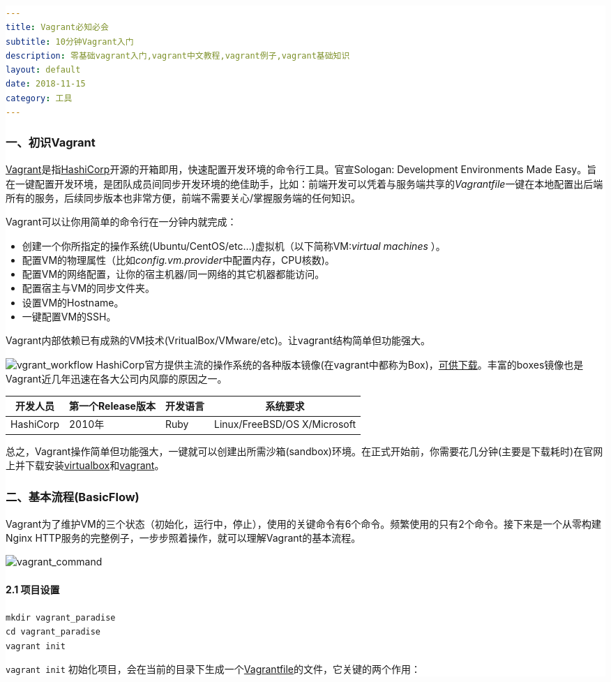 ```yaml
---
title: Vagrant必知必会
subtitle: 10分钟Vagrant入门
description: 零基础vagrant入门,vagrant中文教程,vagrant例子,vagrant基础知识
layout: default
date: 2018-11-15
category: 工具
---
```


### 一、初识Vagrant

[Vagrant](https://www.vagrantup.com)是指[HashiCorp](https://www.hashicorp.com/)开源的开箱即用，快速配置开发环境的命令行工具。官宣Sologan: Development Environments Made Easy。旨在一键配置开发环境，是团队成员间同步开发环境的绝佳助手，比如：前端开发可以凭着与服务端共享的*Vagrantfile*一键在本地配置出后端所有的服务，后续同步版本也非常方便，前端不需要关心/掌握服务端的任何知识。

Vagrant可以让你用简单的命令行在一分钟内就完成：

* 创建一个你所指定的操作系统(Ubuntu/CentOS/etc…)虚拟机（以下简称VM:*virtual machines* ）。
* 配置VM的物理属性（比如*config.vm.provider*中配置内存，CPU核数)。
* 配置VM的网络配置，让你的宿主机器/同一网络的其它机器都能访问。
* 配置宿主与VM的同步文件夹。
* 设置VM的Hostname。
* 一键配置VM的SSH。

Vagrant内部依赖已有成熟的VM技术(VritualBox/VMware/etc)。让vagrant结构简单但功能强大。

![vgrant_workflow](https://user-images.githubusercontent.com/3116225/48494500-f9ccee00-e868-11e8-885f-7edd43be1117.jpg)
HashiCorp官方提供主流的操作系统的各种版本镜像(在vagrant中都称为Box)，[可供下载](https://app.vagrantup.com/boxes/search)。丰富的boxes镜像也是Vagrant近几年迅速在各大公司内风靡的原因之一。

| 开发人员  | 第一个Release版本 | 开发语言 | 系统要求                     |
| --------- | ----------------- | -------- | ---------------------------- |
| HashiCorp | 2010年            | Ruby     | Linux/FreeBSD/OS X/Microsoft |

总之，Vagrant操作简单但功能强大，一键就可以创建出所需沙箱(sandbox)环境。在正式开始前，你需要花几分钟(主要是下载耗时)在官网上并下载安装[virtualbox](https://www.virtualbox.org/wiki/Downloads)和[vagrant](https://www.vagrantup.com/docs/installation/)。

### 二、基本流程(BasicFlow)

Vagrant为了维护VM的三个状态（初始化，运行中，停止），使用的关键命令有6个命令。频繁使用的只有2个命令。接下来是一个从零构建Nginx HTTP服务的完整例子，一步步照着操作，就可以理解Vagrant的基本流程。

![vagrant_command](https://user-images.githubusercontent.com/3116225/48494499-f9345780-e868-11e8-963e-8128d91cb6c1.jpg)
#### 2.1 项目设置

```shell
mkdir vagrant_paradise
cd vagrant_paradise
vagrant init
```

`vagrant init` 初始化项目，会在当前的目录下生成一个[Vagrantfile](https://www.vagrantup.com/docs/vagrantfile/)的文件，它关键的两个作用：

